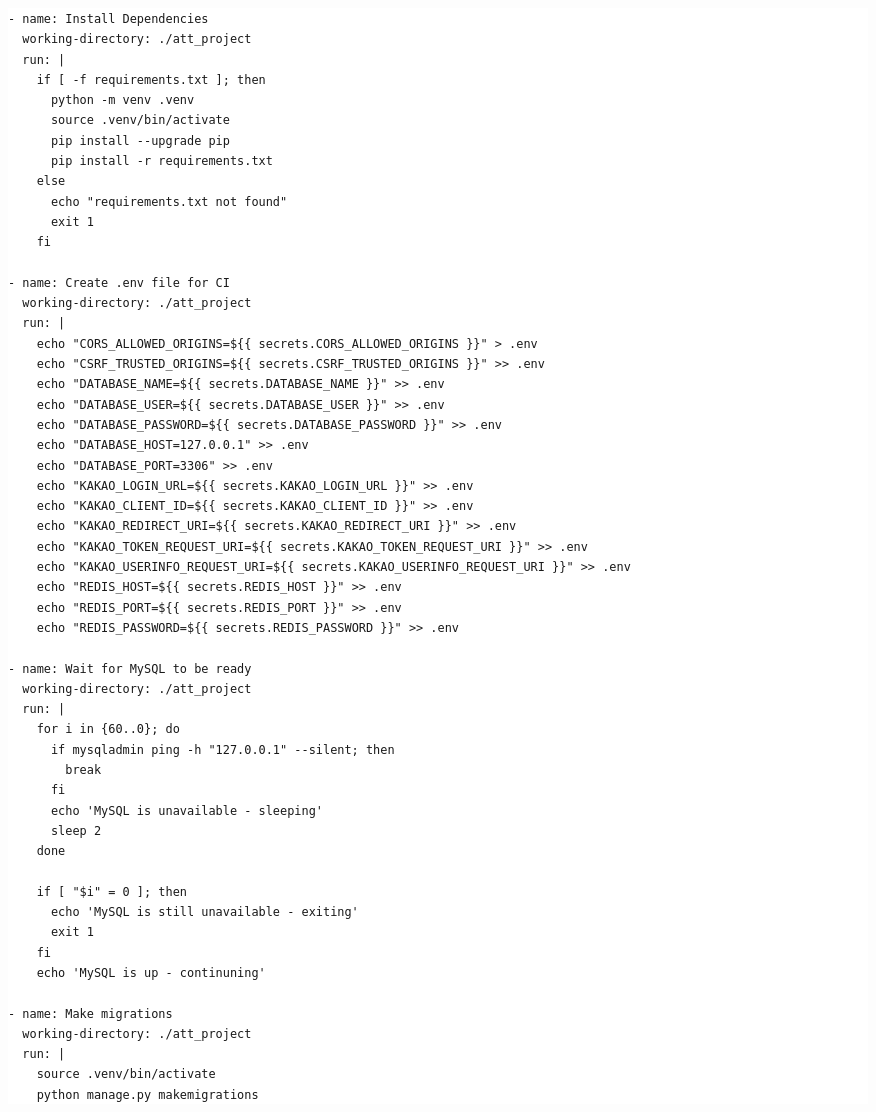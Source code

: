     - name: Install Dependencies
      working-directory: ./att_project
      run: |
        if [ -f requirements.txt ]; then
          python -m venv .venv
          source .venv/bin/activate
          pip install --upgrade pip
          pip install -r requirements.txt
        else
          echo "requirements.txt not found"
          exit 1
        fi

    - name: Create .env file for CI
      working-directory: ./att_project
      run: |
        echo "CORS_ALLOWED_ORIGINS=${{ secrets.CORS_ALLOWED_ORIGINS }}" > .env
        echo "CSRF_TRUSTED_ORIGINS=${{ secrets.CSRF_TRUSTED_ORIGINS }}" >> .env
        echo "DATABASE_NAME=${{ secrets.DATABASE_NAME }}" >> .env
        echo "DATABASE_USER=${{ secrets.DATABASE_USER }}" >> .env
        echo "DATABASE_PASSWORD=${{ secrets.DATABASE_PASSWORD }}" >> .env
        echo "DATABASE_HOST=127.0.0.1" >> .env
        echo "DATABASE_PORT=3306" >> .env
        echo "KAKAO_LOGIN_URL=${{ secrets.KAKAO_LOGIN_URL }}" >> .env
        echo "KAKAO_CLIENT_ID=${{ secrets.KAKAO_CLIENT_ID }}" >> .env
        echo "KAKAO_REDIRECT_URI=${{ secrets.KAKAO_REDIRECT_URI }}" >> .env
        echo "KAKAO_TOKEN_REQUEST_URI=${{ secrets.KAKAO_TOKEN_REQUEST_URI }}" >> .env
        echo "KAKAO_USERINFO_REQUEST_URI=${{ secrets.KAKAO_USERINFO_REQUEST_URI }}" >> .env
        echo "REDIS_HOST=${{ secrets.REDIS_HOST }}" >> .env
        echo "REDIS_PORT=${{ secrets.REDIS_PORT }}" >> .env
        echo "REDIS_PASSWORD=${{ secrets.REDIS_PASSWORD }}" >> .env

    - name: Wait for MySQL to be ready
      working-directory: ./att_project
      run: |
        for i in {60..0}; do
          if mysqladmin ping -h "127.0.0.1" --silent; then
            break
          fi
          echo 'MySQL is unavailable - sleeping'
          sleep 2
        done

        if [ "$i" = 0 ]; then
          echo 'MySQL is still unavailable - exiting'
          exit 1
        fi
        echo 'MySQL is up - continuning'

    - name: Make migrations
      working-directory: ./att_project
      run: |
        source .venv/bin/activate
        python manage.py makemigrations
